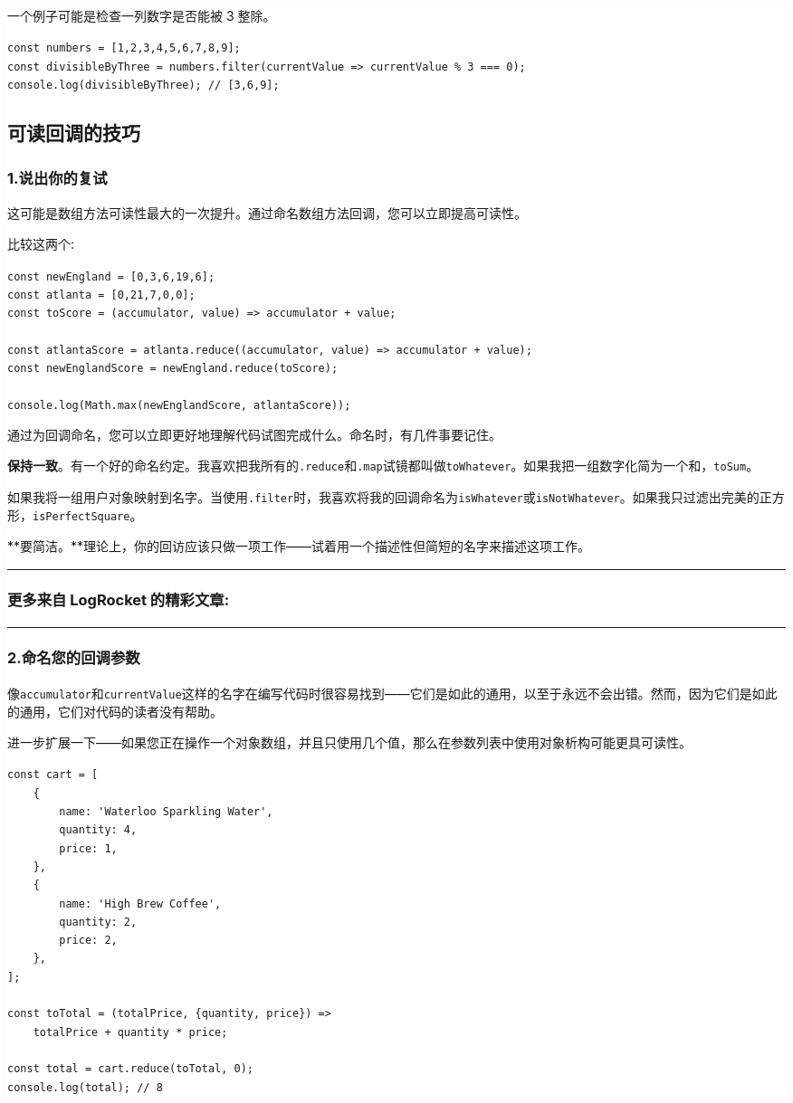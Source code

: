一个例子可能是检查一列数字是否能被 3 整除。

```
const numbers = [1,2,3,4,5,6,7,8,9];
const divisibleByThree = numbers.filter(currentValue => currentValue % 3 === 0);
console.log(divisibleByThree); // [3,6,9];
```

## 可读回调的技巧

### 1.说出你的复试

这可能是数组方法可读性最大的一次提升。通过命名数组方法回调，您可以立即提高可读性。

比较这两个:

```
const newEngland = [0,3,6,19,6];
const atlanta = [0,21,7,0,0];
const toScore = (accumulator, value) => accumulator + value;

const atlantaScore = atlanta.reduce((accumulator, value) => accumulator + value); 
const newEnglandScore = newEngland.reduce(toScore);

console.log(Math.max(newEnglandScore, atlantaScore));
```

通过为回调命名，您可以立即更好地理解代码试图完成什么。命名时，有几件事要记住。

**保持一致**。有一个好的命名约定。我喜欢把我所有的`.reduce`和`.map`试镜都叫做`toWhatever`。如果我把一组数字化简为一个和，`toSum`。

如果我将一组用户对象映射到名字。当使用`.filter`时，我喜欢将我的回调命名为`isWhatever`或`isNotWhatever`。如果我只过滤出完美的正方形，`isPerfectSquare`。

**要简洁。**理论上，你的回访应该只做一项工作——试着用一个描述性但简短的名字来描述这项工作。

* * *

### 更多来自 LogRocket 的精彩文章:

* * *

### 2.命名您的回调参数

像`accumulator`和`currentValue`这样的名字在编写代码时很容易找到——它们是如此的通用，以至于永远不会出错。然而，因为它们是如此的通用，它们对代码的读者没有帮助。

进一步扩展一下——如果您正在操作一个对象数组，并且只使用几个值，那么在参数列表中使用对象析构可能更具可读性。

```
const cart = [
    {
        name: 'Waterloo Sparkling Water',
        quantity: 4,
        price: 1,
    },
    {
        name: 'High Brew Coffee',
        quantity: 2,
        price: 2,
    },
];

const toTotal = (totalPrice, {quantity, price}) => 
    totalPrice + quantity * price;

const total = cart.reduce(toTotal, 0);
console.log(total); // 8
```
